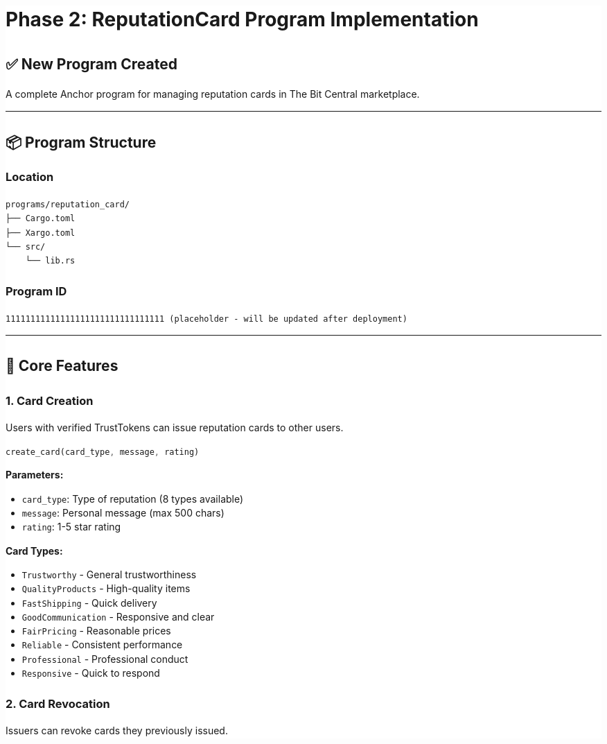 # Phase 2: ReputationCard Program Implementation

## ✅ New Program Created

A complete Anchor program for managing reputation cards in The Bit Central marketplace.

---

## 📦 Program Structure

### Location
```
programs/reputation_card/
├── Cargo.toml
├── Xargo.toml
└── src/
    └── lib.rs
```

### Program ID
```
11111111111111111111111111111111 (placeholder - will be updated after deployment)
```

---

## 🎯 Core Features

### 1. **Card Creation**
Users with verified TrustTokens can issue reputation cards to other users.

```rust
create_card(card_type, message, rating)
```

**Parameters:**
- `card_type`: Type of reputation (8 types available)
- `message`: Personal message (max 500 chars)
- `rating`: 1-5 star rating

**Card Types:**
- `Trustworthy` - General trustworthiness
- `QualityProducts` - High-quality items
- `FastShipping` - Quick delivery
- `GoodCommunication` - Responsive and clear
- `FairPricing` - Reasonable prices
- `Reliable` - Consistent performance
- `Professional` - Professional conduct
- `Responsive` - Quick to respond

### 2. **Card Revocation**
Issuers can revoke cards they previously issued.
